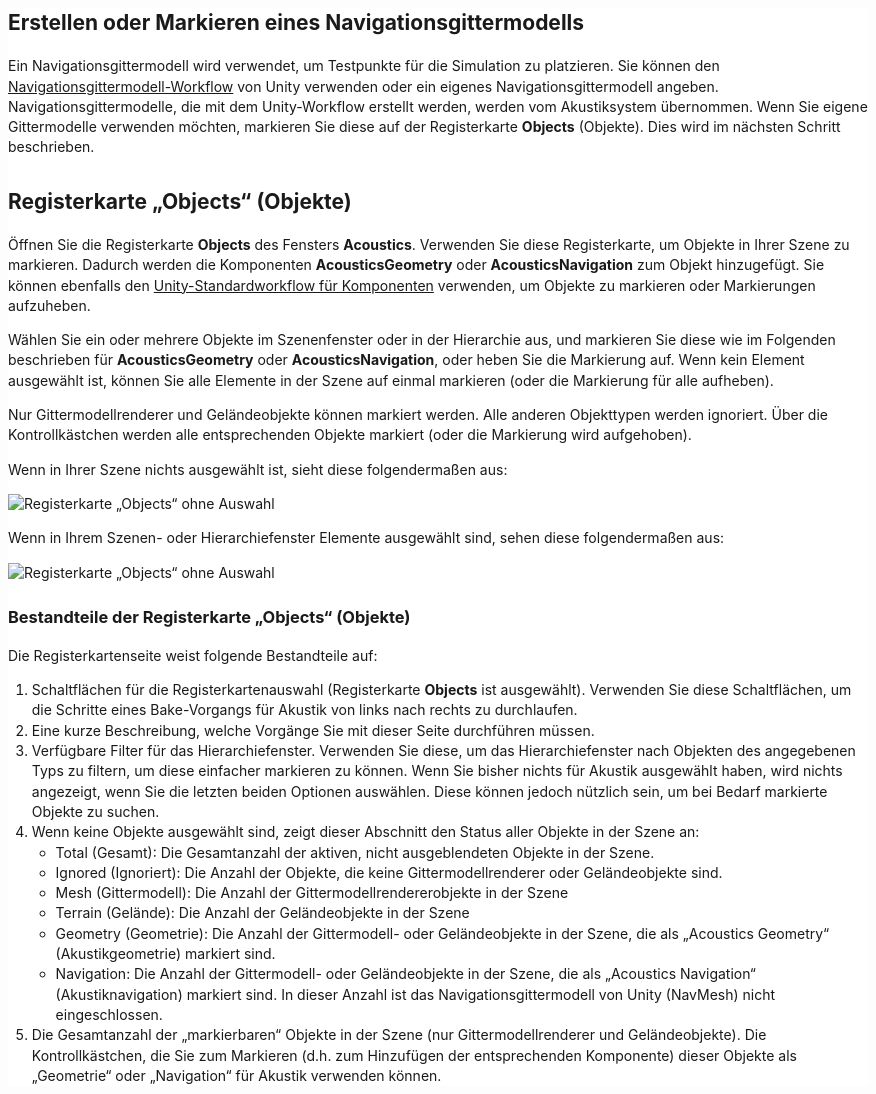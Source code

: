 ## <a name="create-or-mark-a-navigation-mesh"></a>Erstellen oder Markieren eines Navigationsgittermodells

Ein Navigationsgittermodell wird verwendet, um Testpunkte für die Simulation zu platzieren. Sie können den [Navigationsgittermodell-Workflow](https://docs.unity3d.com/Manual/nav-BuildingNavMesh.html) von Unity verwenden oder ein eigenes Navigationsgittermodell angeben. Navigationsgittermodelle, die mit dem Unity-Workflow erstellt werden, werden vom Akustiksystem übernommen. Wenn Sie eigene Gittermodelle verwenden möchten, markieren Sie diese auf der Registerkarte **Objects** (Objekte). Dies wird im nächsten Schritt beschrieben.

## <a name="objects-tab"></a>Registerkarte „Objects“ (Objekte)

Öffnen Sie die Registerkarte **Objects** des Fensters **Acoustics**. Verwenden Sie diese Registerkarte, um Objekte in Ihrer Szene zu markieren. Dadurch werden die Komponenten **AcousticsGeometry** oder **AcousticsNavigation** zum Objekt hinzugefügt. Sie können ebenfalls den [Unity-Standardworkflow für Komponenten](https://docs.unity3d.com/Manual/UsingComponents.html) verwenden, um Objekte zu markieren oder Markierungen aufzuheben.

Wählen Sie ein oder mehrere Objekte im Szenenfenster oder in der Hierarchie aus, und markieren Sie diese wie im Folgenden beschrieben für **AcousticsGeometry** oder **AcousticsNavigation**, oder heben Sie die Markierung auf. Wenn kein Element ausgewählt ist, können Sie alle Elemente in der Szene auf einmal markieren (oder die Markierung für alle aufheben).

Nur Gittermodellrenderer und Geländeobjekte können markiert werden. Alle anderen Objekttypen werden ignoriert. Über die Kontrollkästchen werden alle entsprechenden Objekte markiert (oder die Markierung wird aufgehoben).

Wenn in Ihrer Szene nichts ausgewählt ist, sieht diese folgendermaßen aus:

![Registerkarte „Objects“ ohne Auswahl](media/ObjectsTabNoSelectionDetail.png)

Wenn in Ihrem Szenen- oder Hierarchiefenster Elemente ausgewählt sind, sehen diese folgendermaßen aus:

![Registerkarte „Objects“ ohne Auswahl](media/ObjectsTabWithSelectionDetail.png)

### <a name="objects-tab-parts"></a>Bestandteile der Registerkarte „Objects“ (Objekte)

Die Registerkartenseite weist folgende Bestandteile auf:

1. Schaltflächen für die Registerkartenauswahl (Registerkarte **Objects** ist ausgewählt). Verwenden Sie diese Schaltflächen, um die Schritte eines Bake-Vorgangs für Akustik von links nach rechts zu durchlaufen.
2. Eine kurze Beschreibung, welche Vorgänge Sie mit dieser Seite durchführen müssen.
3. Verfügbare Filter für das Hierarchiefenster. Verwenden Sie diese, um das Hierarchiefenster nach Objekten des angegebenen Typs zu filtern, um diese einfacher markieren zu können. Wenn Sie bisher nichts für Akustik ausgewählt haben, wird nichts angezeigt, wenn Sie die letzten beiden Optionen auswählen. Diese können jedoch nützlich sein, um bei Bedarf markierte Objekte zu suchen.
4. Wenn keine Objekte ausgewählt sind, zeigt dieser Abschnitt den Status aller Objekte in der Szene an:
    * Total (Gesamt): Die Gesamtanzahl der aktiven, nicht ausgeblendeten Objekte in der Szene.
    * Ignored (Ignoriert): Die Anzahl der Objekte, die keine Gittermodellrenderer oder Geländeobjekte sind.
    * Mesh (Gittermodell): Die Anzahl der Gittermodellrendererobjekte in der Szene
    * Terrain (Gelände): Die Anzahl der Geländeobjekte in der Szene
    * Geometry (Geometrie): Die Anzahl der Gittermodell- oder Geländeobjekte in der Szene, die als „Acoustics Geometry“ (Akustikgeometrie) markiert sind.
    * Navigation: Die Anzahl der Gittermodell- oder Geländeobjekte in der Szene, die als „Acoustics Navigation“ (Akustiknavigation) markiert sind. In dieser Anzahl ist das Navigationsgittermodell von Unity (NavMesh) nicht eingeschlossen.
5. Die Gesamtanzahl der „markierbaren“ Objekte in der Szene (nur Gittermodellrenderer und Geländeobjekte). Die Kontrollkästchen, die Sie zum Markieren (d.h. zum Hinzufügen der entsprechenden Komponente) dieser Objekte als „Geometrie“ oder „Navigation“ für Akustik verwenden können.